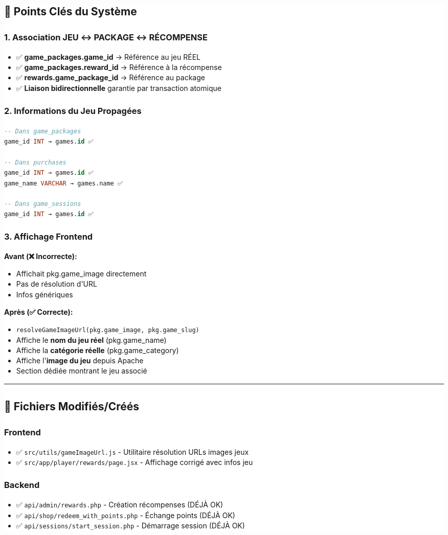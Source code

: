
## 🔑 Points Clés du Système

### 1. Association JEU ↔ PACKAGE ↔ RÉCOMPENSE

- ✅ **game_packages.game_id** → Référence au jeu RÉEL
- ✅ **game_packages.reward_id** → Référence à la récompense
- ✅ **rewards.game_package_id** → Référence au package
- ✅ **Liaison bidirectionnelle** garantie par transaction atomique

### 2. Informations du Jeu Propagées

```sql
-- Dans game_packages
game_id INT → games.id ✅

-- Dans purchases
game_id INT → games.id ✅
game_name VARCHAR → games.name ✅

-- Dans game_sessions
game_id INT → games.id ✅
```

### 3. Affichage Frontend

**Avant (❌ Incorrecte):**
- Affichait pkg.game_image directement
- Pas de résolution d'URL
- Infos génériques

**Après (✅ Correcte):**
- `resolveGameImageUrl(pkg.game_image, pkg.game_slug)`
- Affiche le **nom du jeu réel** (pkg.game_name)
- Affiche la **catégorie réelle** (pkg.game_category)
- Affiche l'**image du jeu** depuis Apache
- Section dédiée montrant le jeu associé

---

## 📁 Fichiers Modifiés/Créés

### Frontend
- ✅ `src/utils/gameImageUrl.js` - Utilitaire résolution URLs images jeux
- ✅ `src/app/player/rewards/page.jsx` - Affichage corrigé avec infos jeu

### Backend
- ✅ `api/admin/rewards.php` - Création récompenses (DÉJÀ OK)
- ✅ `api/shop/redeem_with_points.php` - Échange points (DÉJÀ OK)
- ✅ `api/sessions/start_session.php` - Démarrage session (DÉJÀ OK)
